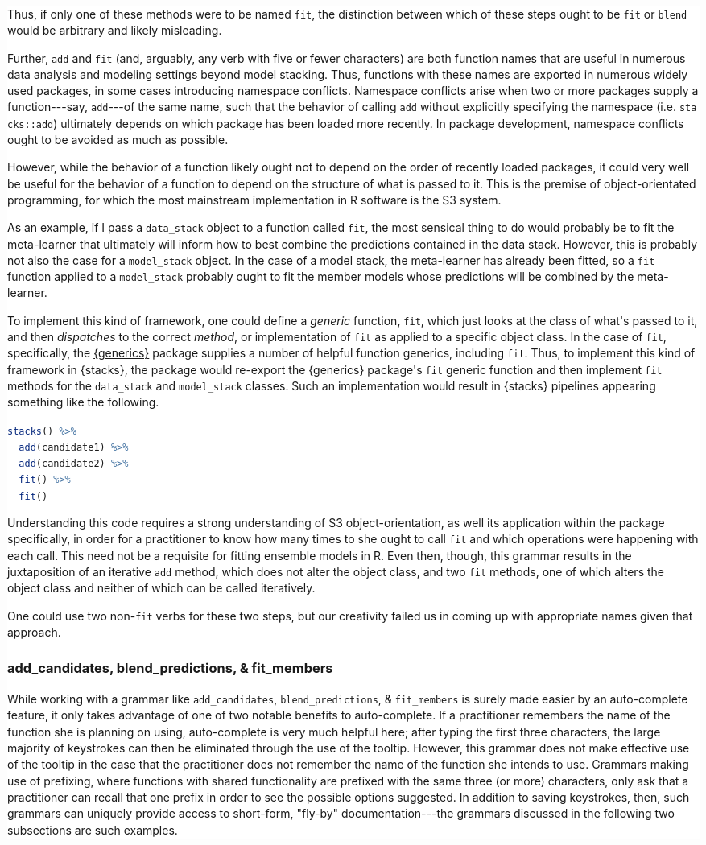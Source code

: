 Thus, if only one of these methods were to be named `fit`, the distinction between which of these steps ought to be `fit` or `blend` would be arbitrary and likely misleading.

Further, `add` and `fit` (and, arguably, any verb with five or fewer characters) are both function names that are useful in numerous data analysis and modeling settings beyond model stacking. Thus, functions with these names are exported in numerous widely used packages, in some cases introducing namespace conflicts. Namespace conflicts arise when two or more packages supply a function---say, `add`---of the same name, such that the behavior of calling `add` without explicitly specifying the namespace (i.e. `stacks::add`) ultimately depends on which package has been loaded more recently. In package development, namespace conflicts ought to be avoided as much as possible.

However, while the behavior of a function likely ought not to depend on the order of recently loaded packages, it could very well be useful for the behavior of a function to depend on the structure of what is passed to it. This is the premise of object-orientated programming, for which the most mainstream implementation in R software is the S3 system.

As an example, if I pass a `data_stack` object to a function called `fit`, the most sensical thing to do would probably be to fit the meta-learner that ultimately will inform how to best combine the predictions contained in the data stack. However, this is probably not also the case for a `model_stack` object. In the case of a model stack, the meta-learner has already been fitted, so a `fit` function applied to a `model_stack` probably ought to fit the member models whose predictions will be combined by the meta-learner.

To implement this kind of framework, one could define a *generic* function, `fit`, which just looks at the class of what's passed to it, and then *dispatches* to the correct *method*, or implementation of `fit` as applied to a specific object class. In the case of `fit`, specifically, the [{generics}](http://generics.r-lib.org/) package supplies a number of helpful function generics, including `fit`. Thus, to implement this kind of framework in {stacks}, the package would re-export the {generics} package's `fit` generic function and then implement `fit` methods for the `data_stack` and `model_stack` classes. Such an implementation would result in {stacks} pipelines appearing something like the following.


```r
stacks() %>%
  add(candidate1) %>%
  add(candidate2) %>%
  fit() %>%
  fit()
```

Understanding this code requires a strong understanding of S3 object-orientation, as well its application within the package specifically, in order for a practitioner to know how many times to she ought to call `fit` and which operations were happening with each call. This need not be a requisite for fitting ensemble models in R. Even then, though, this grammar results in the juxtaposition of an iterative `add` method, which does not alter the object class, and two `fit` methods, one of which alters the object class and neither of which can be called iteratively.

One could use two non-`fit` verbs for these two steps, but our creativity failed us in coming up with appropriate names given that approach.



### add_candidates, blend_predictions, & fit_members

While working with a grammar like `add_candidates`, `blend_predictions`, & `fit_members` is surely made easier by an auto-complete feature, it only takes advantage of one of two notable benefits to auto-complete. If a practitioner remembers the name of the function she is planning on using, auto-complete is very much helpful here; after typing the first three characters, the large majority of keystrokes can then be eliminated through the use of the tooltip. However, this grammar does not make effective use of the tooltip in the case that the practitioner does not remember the name of the function she intends to use. Grammars making use of prefixing, where functions with shared functionality are prefixed with the same three (or more) characters, only ask that a practitioner can recall that one prefix in order to see the possible options suggested. In addition to saving keystrokes, then, such grammars can uniquely provide access to short-form, "fly-by" documentation---the grammars discussed in the following two subsections are such examples.
